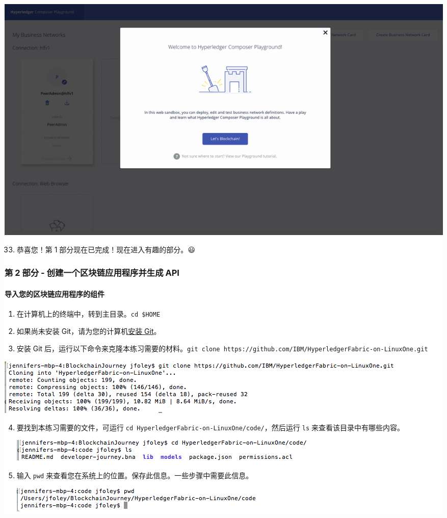![已加载 Composer Playground。](images/ComposerPlaygroundUI2.png)

33. 恭喜您！第 1 部分现在已完成！现在进入有趣的部分。:smiley:


### 第 2 部分 - 创建一个区块链应用程序并生成 API

#### 导入您的区块链应用程序的组件

1. 在计算机上的终端中，转到主目录。`cd $HOME`

2. 如果尚未安装 Git，请为您的计算机[安装 Git](https://git-scm.com/book/en/v2/Getting-Started-Installing-Git_)。 

3. 安装 Git 后，运行以下命令来克隆本练习需要的材料。`git clone https://github.com/IBM/HyperledgerFabric-on-LinuxOne.git`

![克隆 GitHub 存储库](images/CloneGitHubRepo.png)

4. 要找到本练习需要的文件，可运行 `cd HyperledgerFabric-on-LinuxOne/code/`，然后运行 `ls` 来查看该目录中有哪些内容。

   ![转到代码目录。](images/MoveToCodeDir.png)

5. 输入 `pwd` 来查看您在系统上的位置。保存此信息。一些步骤中需要此信息。

   ![输入 pwd。](images/pwd.png)
